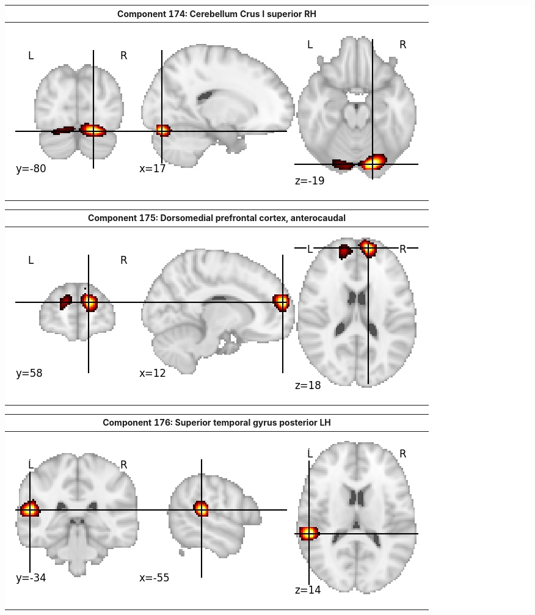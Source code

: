 | Component 174: Cerebellum Crus I superior RH |  
|:---:|  
| [![Component 174: Cerebellum Crus I superior RH](1024/final/173.jpg "Component 174: Cerebellum Crus I superior RH")](https://parietal-inria.github.io/MODL_atlas/1024/html/174.html)|

| Component 175: Dorsomedial prefrontal cortex, anterocaudal |  
|:---:|  
| [![Component 175: Dorsomedial prefrontal cortex, anterocaudal](1024/final/174.jpg "Component 175: Dorsomedial prefrontal cortex, anterocaudal")](https://parietal-inria.github.io/MODL_atlas/1024/html/175.html)|

| Component 176: Superior temporal gyrus posterior LH |  
|:---:|  
| [![Component 176: Superior temporal gyrus posterior LH](1024/final/175.jpg "Component 176: Superior temporal gyrus posterior LH")](https://parietal-inria.github.io/MODL_atlas/1024/html/176.html)|
